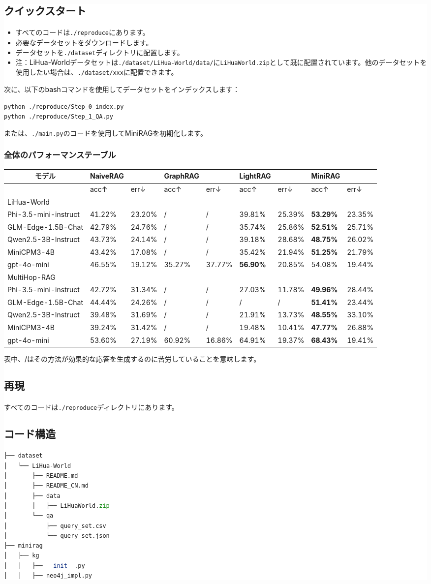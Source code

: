 ## クイックスタート
* すべてのコードは`./reproduce`にあります。
* 必要なデータセットをダウンロードします。
* データセットを`./dataset`ディレクトリに配置します。
* 注：LiHua-Worldデータセットは`./dataset/LiHua-World/data/`に`LiHuaWorld.zip`として既に配置されています。他のデータセットを使用したい場合は、`./dataset/xxx`に配置できます。


次に、以下のbashコマンドを使用してデータセットをインデックスします：
```bash
python ./reproduce/Step_0_index.py
python ./reproduce/Step_1_QA.py
```

または、`./main.py`のコードを使用してMiniRAGを初期化します。


### 全体のパフォーマンステーブル
| モデル | NaiveRAG | | GraphRAG | | LightRAG | | **MiniRAG** | |
|-------|----------|----------|-----------|----------|-----------|----------|----------|----------|
| | acc↑ | err↓ | acc↑ | err↓ | acc↑ | err↓ | acc↑ | err↓ |
| LiHua-World | | | | | | | | |
| Phi-3.5-mini-instruct | 41.22% | 23.20% | / | / | 39.81% | 25.39% | **53.29%** | 23.35% |
| GLM-Edge-1.5B-Chat | 42.79% | 24.76% | / | / | 35.74% | 25.86% | **52.51%** | 25.71% |
| Qwen2.5-3B-Instruct | 43.73% | 24.14% | / | / | 39.18% | 28.68% | **48.75%** | 26.02% |
| MiniCPM3-4B | 43.42% | 17.08% | / | / | 35.42% | 21.94% | **51.25%** | 21.79% |
| gpt-4o-mini | 46.55% | 19.12% | 35.27% | 37.77% | **56.90%** | 20.85% | 54.08% | 19.44% |
| MultiHop-RAG | | | | | | | | |
| Phi-3.5-mini-instruct | 42.72% | 31.34% | / | / | 27.03% | 11.78% | **49.96%** | 28.44% |
| GLM-Edge-1.5B-Chat | 44.44% | 24.26% | / | / | / | / | **51.41%** | 23.44% |
| Qwen2.5-3B-Instruct | 39.48% | 31.69% | / | / | 21.91% | 13.73% | **48.55%** | 33.10% |
| MiniCPM3-4B | 39.24% | 31.42% | / | / | 19.48% | 10.41% | **47.77%** | 26.88% |
| gpt-4o-mini | 53.60% | 27.19% | 60.92% | 16.86% | 64.91% | 19.37% | **68.43%** | 19.41% |


表中、/はその方法が効果的な応答を生成するのに苦労していることを意味します。

## 再現
すべてのコードは`./reproduce`ディレクトリにあります。

## コード構造

```python
├── dataset
│   └── LiHua-World
│       ├── README.md
│       ├── README_CN.md
│       ├── data
│       │   ├── LiHuaWorld.zip
│       └── qa
│           ├── query_set.csv
│           └── query_set.json
├── minirag
│   ├── kg
│   │   ├── __init__.py
│   │   ├── neo4j_impl.py
```